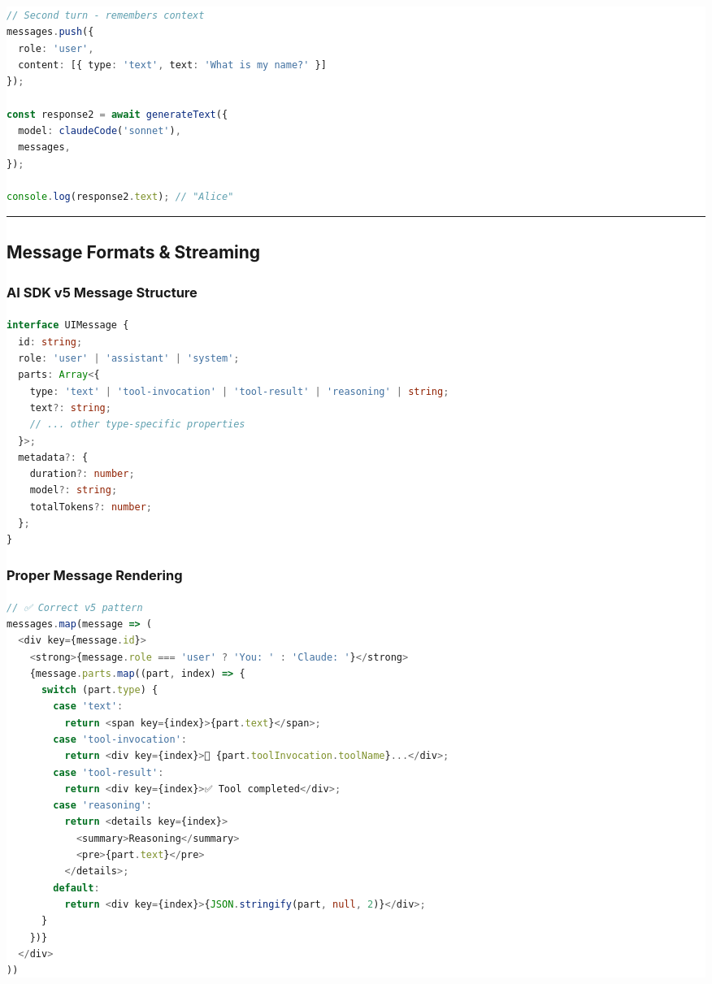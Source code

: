 ```typescript
// Second turn - remembers context
messages.push({
  role: 'user',
  content: [{ type: 'text', text: 'What is my name?' }]
});

const response2 = await generateText({
  model: claudeCode('sonnet'),
  messages,
});

console.log(response2.text); // "Alice"
```

---

## Message Formats & Streaming

### AI SDK v5 Message Structure
```typescript
interface UIMessage {
  id: string;
  role: 'user' | 'assistant' | 'system';
  parts: Array<{
    type: 'text' | 'tool-invocation' | 'tool-result' | 'reasoning' | string;
    text?: string;
    // ... other type-specific properties
  }>;
  metadata?: {
    duration?: number;
    model?: string;
    totalTokens?: number;
  };
}
```

### Proper Message Rendering
```typescript
// ✅ Correct v5 pattern
messages.map(message => (
  <div key={message.id}>
    <strong>{message.role === 'user' ? 'You: ' : 'Claude: '}</strong>
    {message.parts.map((part, index) => {
      switch (part.type) {
        case 'text':
          return <span key={index}>{part.text}</span>;
        case 'tool-invocation':
          return <div key={index}>🔧 {part.toolInvocation.toolName}...</div>;
        case 'tool-result':
          return <div key={index}>✅ Tool completed</div>;
        case 'reasoning':
          return <details key={index}>
            <summary>Reasoning</summary>
            <pre>{part.text}</pre>
          </details>;
        default:
          return <div key={index}>{JSON.stringify(part, null, 2)}</div>;
      }
    })}
  </div>
))
```
